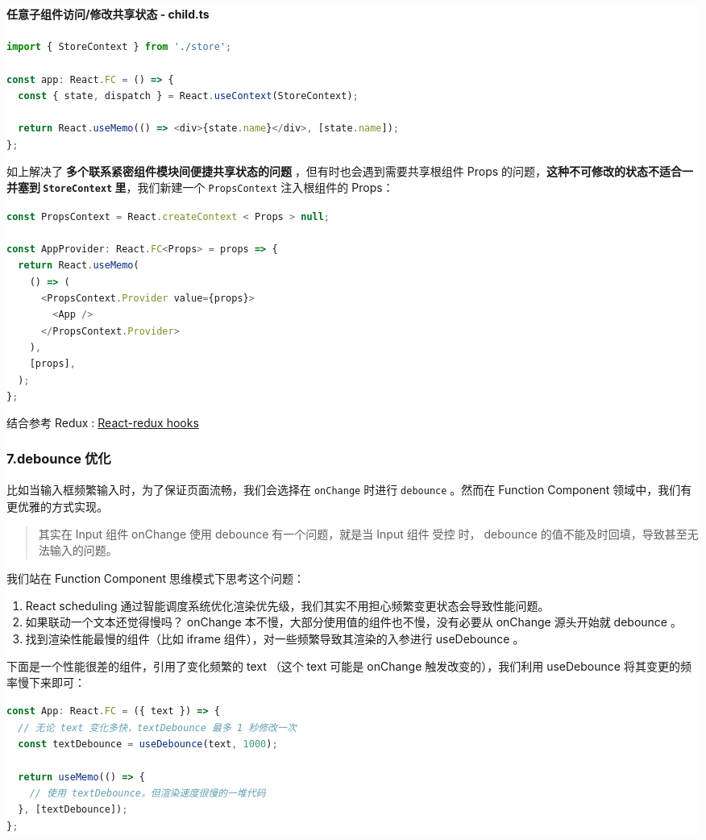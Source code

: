 #### <b>任意子组件访问/修改共享状态 - child.ts</b>

```js
import { StoreContext } from './store';

const app: React.FC = () => {
  const { state, dispatch } = React.useContext(StoreContext);

  return React.useMemo(() => <div>{state.name}</div>, [state.name]);
};
```

如上解决了 <b>多个联系紧密组件模块间便捷共享状态的问题</b> ，但有时也会遇到需要共享根组件 Props 的问题，<b>这种不可修改的状态不适合一并塞到 `StoreContext` 里</b>，我们新建一个 `PropsContext` 注入根组件的 Props：

```js
const PropsContext = React.createContext < Props > null;

const AppProvider: React.FC<Props> = props => {
  return React.useMemo(
    () => (
      <PropsContext.Provider value={props}>
        <App />
      </PropsContext.Provider>
    ),
    [props],
  );
};
```

结合参考 Redux : [React-redux hooks](https://github.com/reduxjs/react-redux/blob/master/docs/api/hooks.md)

### 7.debounce 优化

比如当输入框频繁输入时，为了保证页面流畅，我们会选择在 `onChange` 时进行 `debounce` 。然而在 Function Component 领域中，我们有更优雅的方式实现。

> 其实在 Input 组件 onChange 使用 debounce 有一个问题，就是当 Input 组件 受控 时， debounce 的值不能及时回填，导致甚至无法输入的问题。

我们站在 Function Component 思维模式下思考这个问题：<br>

1. React scheduling 通过智能调度系统优化渲染优先级，我们其实不用担心频繁变更状态会导致性能问题。
2. 如果联动一个文本还觉得慢吗？ onChange 本不慢，大部分使用值的组件也不慢，没有必要从 onChange 源头开始就 debounce 。
3. 找到渲染性能最慢的组件（比如 iframe 组件），对一些频繁导致其渲染的入参进行 useDebounce 。

下面是一个性能很差的组件，引用了变化频繁的 text （这个 text 可能是 onChange 触发改变的），我们利用 useDebounce 将其变更的频率慢下来即可：

```js
const App: React.FC = ({ text }) => {
  // 无论 text 变化多快，textDebounce 最多 1 秒修改一次
  const textDebounce = useDebounce(text, 1000);

  return useMemo(() => {
    // 使用 textDebounce，但渲染速度很慢的一堆代码
  }, [textDebounce]);
};
```

